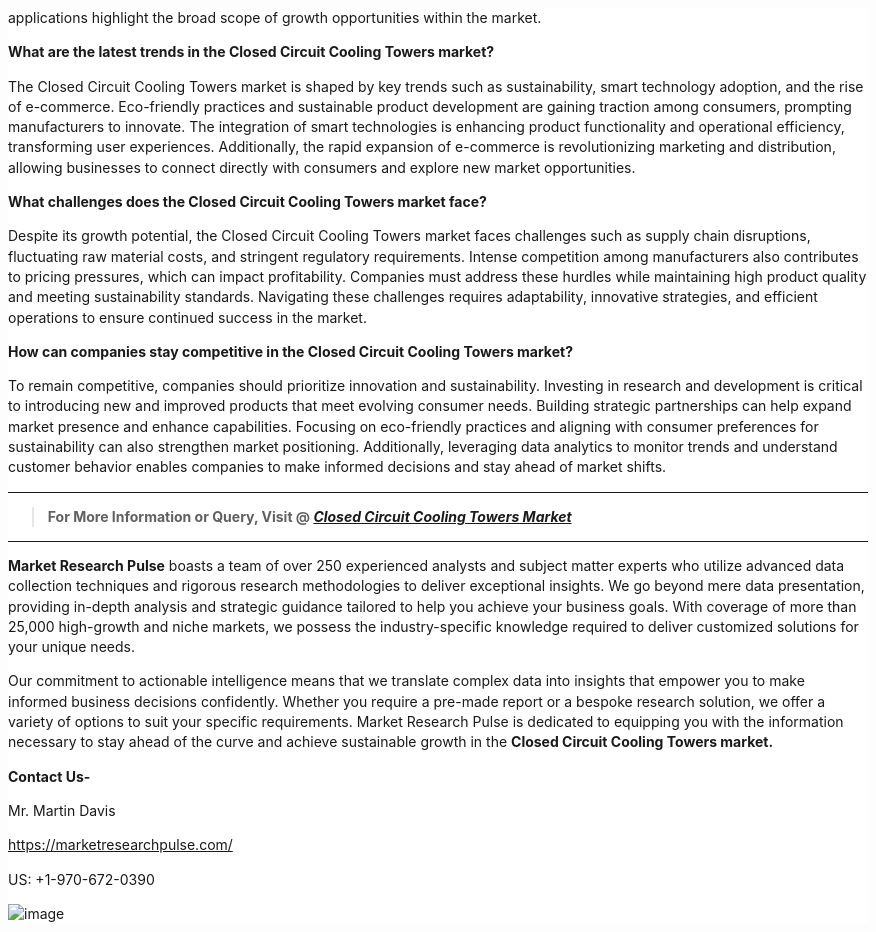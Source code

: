 applications highlight the broad scope of growth opportunities within the market.</p><p><strong>What are the latest trends in the Closed Circuit Cooling Towers market?</strong></p><p>The Closed Circuit Cooling Towers market is shaped by key trends such as sustainability, smart technology adoption, and the rise of e-commerce. Eco-friendly practices and sustainable product development are gaining traction among consumers, prompting manufacturers to innovate. The integration of smart technologies is enhancing product functionality and operational efficiency, transforming user experiences. Additionally, the rapid expansion of e-commerce is revolutionizing marketing and distribution, allowing businesses to connect directly with consumers and explore new market opportunities.</p><p><strong>What challenges does the Closed Circuit Cooling Towers market face?</strong></p><p>Despite its growth potential, the Closed Circuit Cooling Towers market faces challenges such as supply chain disruptions, fluctuating raw material costs, and stringent regulatory requirements. Intense competition among manufacturers also contributes to pricing pressures, which can impact profitability. Companies must address these hurdles while maintaining high product quality and meeting sustainability standards. Navigating these challenges requires adaptability, innovative strategies, and efficient operations to ensure continued success in the market.</p><p><strong>How can companies stay competitive in the Closed Circuit Cooling Towers market?</strong></p><p>To remain competitive, companies should prioritize innovation and sustainability. Investing in research and development is critical to introducing new and improved products that meet evolving consumer needs. Building strategic partnerships can help expand market presence and enhance capabilities. Focusing on eco-friendly practices and aligning with consumer preferences for sustainability can also strengthen market positioning. Additionally, leveraging data analytics to monitor trends and understand customer behavior enables companies to make informed decisions and stay ahead of market shifts.</p><hr /><blockquote><p><strong>For More Information or Query, Visit @&nbsp;<em><a href="https://marketresearchpulse.com/report/118469/closed-circuit-cooling-towers-market?utm_source=Linkedin&utm_medium=030">Closed Circuit Cooling Towers Market</a></em></strong></p></blockquote><hr /><p><strong>Market Research Pulse</strong> boasts a team of over 250 experienced analysts and subject matter experts who utilize advanced data collection techniques and rigorous research methodologies to deliver exceptional insights. We go beyond mere data presentation, providing in-depth analysis and strategic guidance tailored to help you achieve your business goals. With coverage of more than 25,000 high-growth and niche markets, we possess the industry-specific knowledge required to deliver customized solutions for your unique needs.</p><p>Our commitment to actionable intelligence means that we translate complex data into insights that empower you to make informed business decisions confidently. Whether you require a pre-made report or a bespoke research solution, we offer a variety of options to suit your specific requirements. Market Research Pulse is dedicated to equipping you with the information necessary to stay ahead of the curve and achieve sustainable growth in the <strong>Closed Circuit Cooling Towers market.</strong></p><p><strong>Contact Us-</strong></p><p>Mr. Martin Davis</p><p>https://marketresearchpulse.com/</p><p>US: +1-970-672-0390</p>
![image](https://github.com/user-attachments/assets/23aa6ae5-29a3-40d9-8333-3542d6905649)
